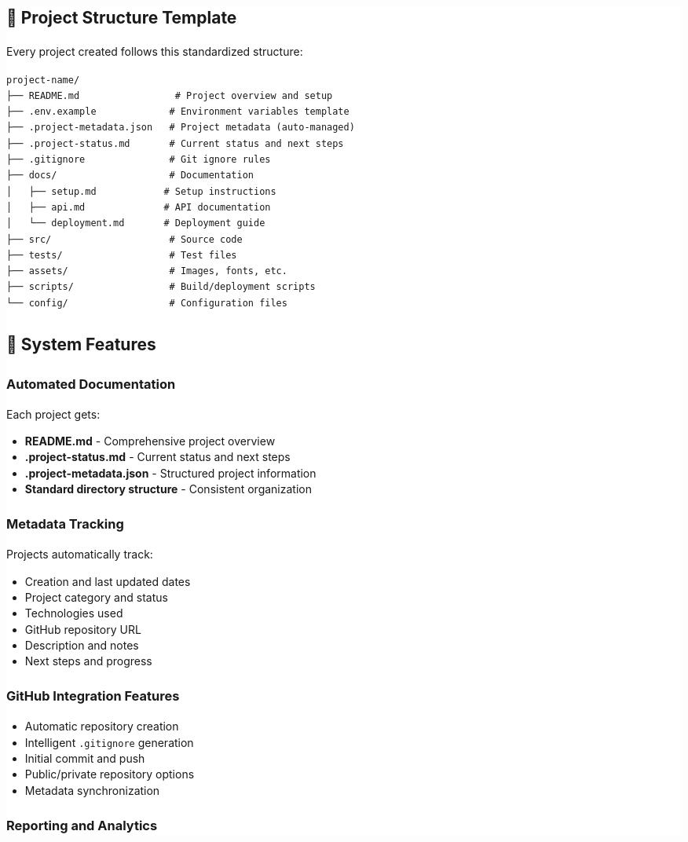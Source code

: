 ## 📁 Project Structure Template

Every project created follows this standardized structure:

```
project-name/
├── README.md                 # Project overview and setup
├── .env.example             # Environment variables template
├── .project-metadata.json   # Project metadata (auto-managed)
├── .project-status.md       # Current status and next steps
├── .gitignore               # Git ignore rules
├── docs/                    # Documentation
│   ├── setup.md            # Setup instructions
│   ├── api.md              # API documentation
│   └── deployment.md       # Deployment guide
├── src/                     # Source code
├── tests/                   # Test files
├── assets/                  # Images, fonts, etc.
├── scripts/                 # Build/deployment scripts
└── config/                  # Configuration files
```

## 🔧 System Features

### Automated Documentation

Each project gets:
- **README.md** - Comprehensive project overview
- **.project-status.md** - Current status and next steps
- **.project-metadata.json** - Structured project information
- **Standard directory structure** - Consistent organization

### Metadata Tracking

Projects automatically track:
- Creation and last updated dates
- Project category and status
- Technologies used
- GitHub repository URL
- Description and notes
- Next steps and progress

### GitHub Integration Features

- Automatic repository creation
- Intelligent `.gitignore` generation
- Initial commit and push
- Public/private repository options
- Metadata synchronization

### Reporting and Analytics
